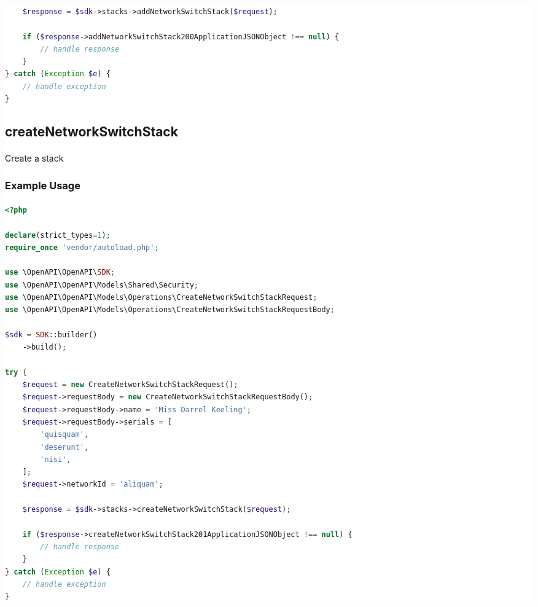 ```php
    $response = $sdk->stacks->addNetworkSwitchStack($request);

    if ($response->addNetworkSwitchStack200ApplicationJSONObject !== null) {
        // handle response
    }
} catch (Exception $e) {
    // handle exception
}
```

## createNetworkSwitchStack

Create a stack

### Example Usage

```php
<?php

declare(strict_types=1);
require_once 'vendor/autoload.php';

use \OpenAPI\OpenAPI\SDK;
use \OpenAPI\OpenAPI\Models\Shared\Security;
use \OpenAPI\OpenAPI\Models\Operations\CreateNetworkSwitchStackRequest;
use \OpenAPI\OpenAPI\Models\Operations\CreateNetworkSwitchStackRequestBody;

$sdk = SDK::builder()
    ->build();

try {
    $request = new CreateNetworkSwitchStackRequest();
    $request->requestBody = new CreateNetworkSwitchStackRequestBody();
    $request->requestBody->name = 'Miss Darrel Keeling';
    $request->requestBody->serials = [
        'quisquam',
        'deserunt',
        'nisi',
    ];
    $request->networkId = 'aliquam';

    $response = $sdk->stacks->createNetworkSwitchStack($request);

    if ($response->createNetworkSwitchStack201ApplicationJSONObject !== null) {
        // handle response
    }
} catch (Exception $e) {
    // handle exception
}
```
